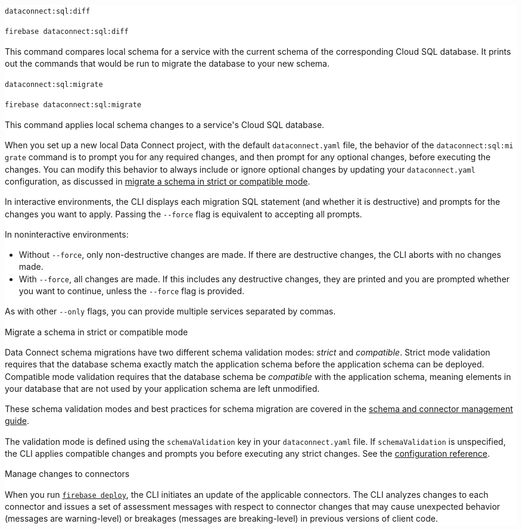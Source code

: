 `dataconnect:sql:diff`

```bash
firebase dataconnect:sql:diff
```

This command compares local schema for a service with the current schema of the corresponding Cloud SQL database. It prints out the commands that would be run to migrate the database to your new schema.

`dataconnect:sql:migrate`

```bash
firebase dataconnect:sql:migrate
```

This command applies local schema changes to a service's Cloud SQL database.

When you set up a new local Data Connect project, with the default `dataconnect.yaml` file, the behavior of the `dataconnect:sql:migrate` command is to prompt you for any required changes, and then prompt for any optional changes, before executing the changes. You can modify this behavior to always include or ignore optional changes by updating your `dataconnect.yaml` configuration, as discussed in [migrate a schema in strict or compatible mode](#migrate-compat-strict-modes).

In interactive environments, the CLI displays each migration SQL statement (and whether it is destructive) and prompts for the changes you want to apply. Passing the `--force` flag is equivalent to accepting all prompts.

In noninteractive environments:

*   Without `--force`, only non-destructive changes are made. If there are destructive changes, the CLI aborts with no changes made.
*   With `--force`, all changes are made. If this includes any destructive changes, they are printed and you are prompted whether you want to continue, unless the `--force` flag is provided.

As with other `--only` flags, you can provide multiple services separated by commas.

Migrate a schema in strict or compatible mode

Data Connect schema migrations have two different schema validation modes: *strict* and *compatible*. Strict mode validation requires that the database schema exactly match the application schema before the application schema can be deployed. Compatible mode validation requires that the database schema be *compatible* with the application schema, meaning elements in your database that are not used by your application schema are left unmodified.

These schema validation modes and best practices for schema migration are covered in the [schema and connector management guide](/docs/data-connect/manage-schemas-and-connectors).

The validation mode is defined using the `schemaValidation` key in your `dataconnect.yaml` file. If `schemaValidation` is unspecified, the CLI applies compatible changes and prompts you before executing any strict changes. See the [configuration reference](/docs/data-connect/configuration-reference).

Manage changes to connectors

When you run [`firebase deploy`](#deploy-schema), the CLI initiates an update of the applicable connectors. The CLI analyzes changes to each connector and issues a set of assessment messages with respect to connector changes that may cause unexpected behavior (messages are warning-level) or breakages (messages are breaking-level) in previous versions of client code.
